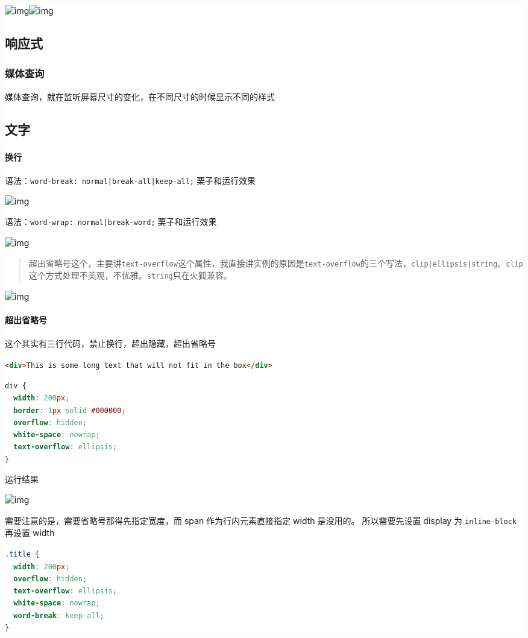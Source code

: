 ![img](https://pic2.zhimg.com/50/1a56e5fabcf173ae074e0f4ed9e61e3c_hd.jpg)![img](https://pic2.zhimg.com/80/1a56e5fabcf173ae074e0f4ed9e61e3c_hd.jpg)

## 响应式

### 媒体查询

媒体查询，就在监听屏幕尺寸的变化，在不同尺寸的时候显示不同的样式

## 文字

#### 换行

语法：`word-break: normal|break-all|keep-all;`
栗子和运行效果

![img](https://user-gold-cdn.xitu.io/2017/11/15/15fbf40a3835c6dc?imageView2/0/w/1280/h/960/format/webp/ignore-error/1)

语法：`word-wrap: normal|break-word;`
栗子和运行效果

![img](https://user-gold-cdn.xitu.io/2017/11/15/15fbf40a45d4e4ed?imageView2/0/w/1280/h/960/format/webp/ignore-error/1)

> 超出省略号这个，主要讲`text-overflow`这个属性，我直接讲实例的原因是`text-overflow`的三个写法，`clip|ellipsis|string`。`clip`这个方式处理不美观，不优雅。`string`只在火狐兼容。

![img](https://user-gold-cdn.xitu.io/2017/11/15/15fbf40a4c74bd9d?imageView2/0/w/1280/h/960/format/webp/ignore-error/1)

#### 超出省略号

这个其实有三行代码，禁止换行，超出隐藏，超出省略号

```html
<div>This is some long text that will not fit in the box</div>
```

```css
div {
  width: 200px;
  border: 1px solid #000000;
  overflow: hidden;
  white-space: nowrap;
  text-overflow: ellipsis;
}
```

运行结果

![img](https://user-gold-cdn.xitu.io/2017/11/15/15fbf40a87535b71?imageView2/0/w/1280/h/960/format/webp/ignore-error/1)

需要注意的是，需要省略号那得先指定宽度，而 span 作为行内元素直接指定 width 是没用的。 所以需要先设置 display 为 `inline-block` 再设置 width

```css
.title {
  width: 200px;
  overflow: hidden;
  text-overflow: ellipsis;
  white-space: nowrap;
  word-break: keep-all;
}
```
